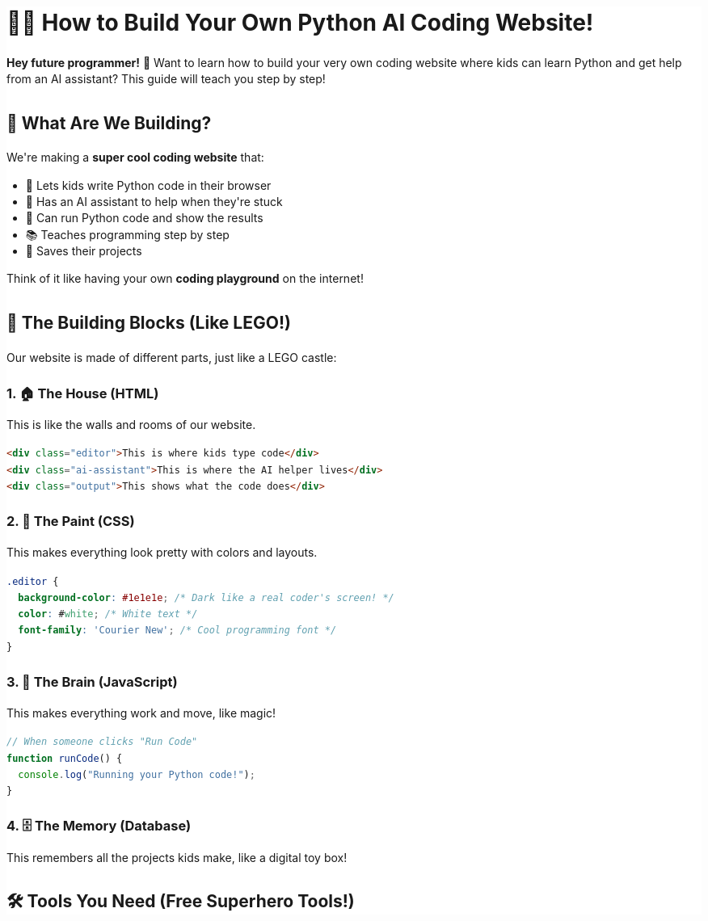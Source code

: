 # 🐍🤖 How to Build Your Own Python AI Coding Website!

**Hey future programmer!** 👋 Want to learn how to build your very own coding website where kids can learn Python and get help from an AI assistant? This guide will teach you step by step!

## 🎯 What Are We Building?

We're making a **super cool coding website** that:
- 📝 Lets kids write Python code in their browser
- 🤖 Has an AI assistant to help when they're stuck
- 🚀 Can run Python code and show the results
- 📚 Teaches programming step by step
- 💾 Saves their projects

Think of it like having your own **coding playground** on the internet!

## 🧩 The Building Blocks (Like LEGO!)

Our website is made of different parts, just like a LEGO castle:

### 1. 🏠 **The House (HTML)**
This is like the walls and rooms of our website.
```html
<div class="editor">This is where kids type code</div>
<div class="ai-assistant">This is where the AI helper lives</div>
<div class="output">This shows what the code does</div>
```

### 2. 🎨 **The Paint (CSS)**
This makes everything look pretty with colors and layouts.
```css
.editor {
  background-color: #1e1e1e; /* Dark like a real coder's screen! */
  color: #white; /* White text */
  font-family: 'Courier New'; /* Cool programming font */
}
```

### 3. 🧠 **The Brain (JavaScript)**
This makes everything work and move, like magic!
```javascript
// When someone clicks "Run Code"
function runCode() {
  console.log("Running your Python code!");
}
```

### 4. 🗄️ **The Memory (Database)**
This remembers all the projects kids make, like a digital toy box!

## 🛠️ Tools You Need (Free Superhero Tools!)
